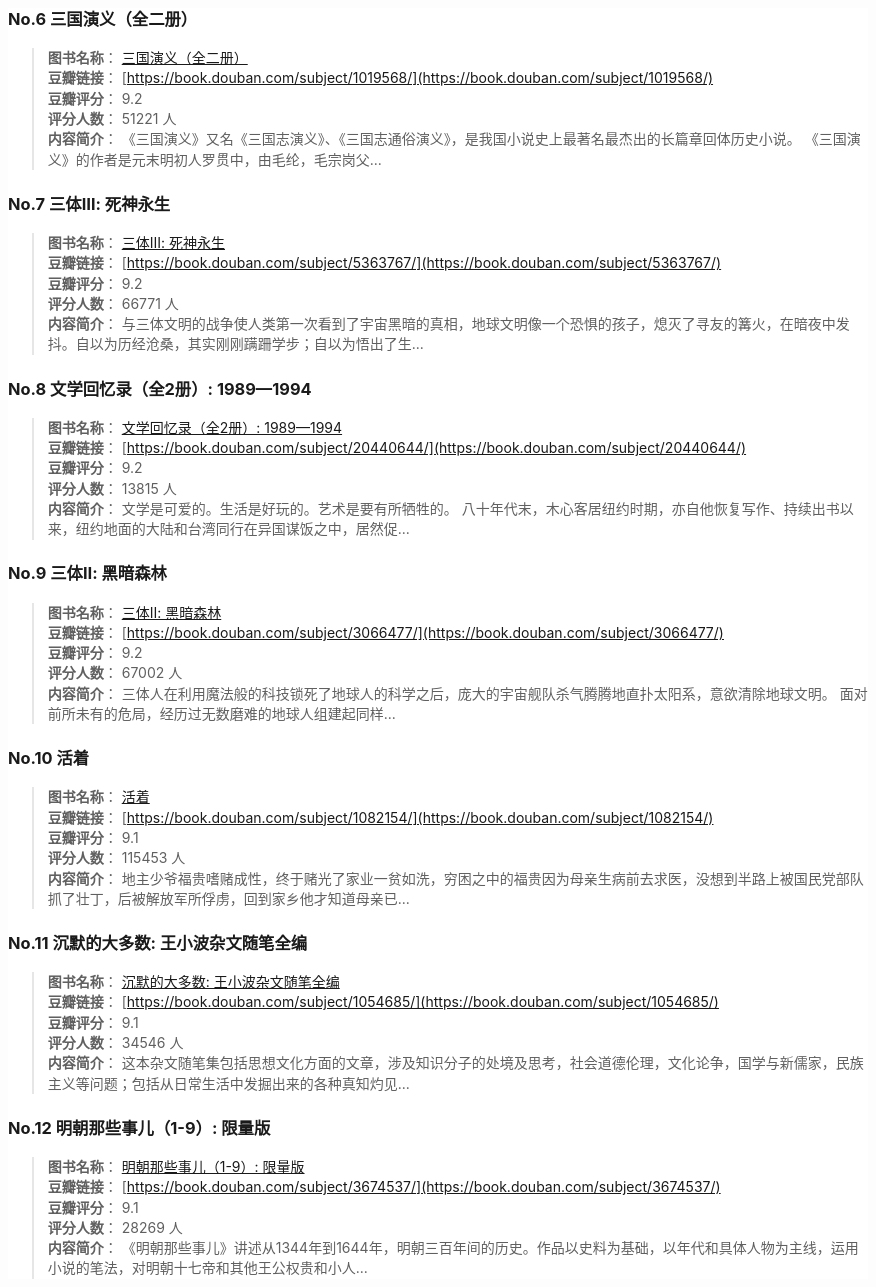 ### No.6 三国演义（全二册）
 > **图书名称**： [三国演义（全二册）](https://book.douban.com/subject/1019568/)  
 > **豆瓣链接**： [https://book.douban.com/subject/1019568/](https://book.douban.com/subject/1019568/)  
 > **豆瓣评分**： 9.2  
 > **评分人数**： 51221 人  
 > **内容简介**： 《三国演义》又名《三国志演义》、《三国志通俗演义》，是我国小说史上最著名最杰出的长篇章回体历史小说。 《三国演义》的作者是元末明初人罗贯中，由毛纶，毛宗岗父...  

### No.7 三体Ⅲ: 死神永生
 > **图书名称**： [三体Ⅲ: 死神永生](https://book.douban.com/subject/5363767/)  
 > **豆瓣链接**： [https://book.douban.com/subject/5363767/](https://book.douban.com/subject/5363767/)  
 > **豆瓣评分**： 9.2  
 > **评分人数**： 66771 人  
 > **内容简介**： 与三体文明的战争使人类第一次看到了宇宙黑暗的真相，地球文明像一个恐惧的孩子，熄灭了寻友的篝火，在暗夜中发抖。自以为历经沧桑，其实刚刚蹒跚学步；自以为悟出了生...  

### No.8 文学回忆录（全2册）: 1989—1994
 > **图书名称**： [文学回忆录（全2册）: 1989—1994](https://book.douban.com/subject/20440644/)  
 > **豆瓣链接**： [https://book.douban.com/subject/20440644/](https://book.douban.com/subject/20440644/)  
 > **豆瓣评分**： 9.2  
 > **评分人数**： 13815 人  
 > **内容简介**： 文学是可爱的。生活是好玩的。艺术是要有所牺牲的。
八十年代末，木心客居纽约时期，亦自他恢复写作、持续出书以来，纽约地面的大陆和台湾同行在异国谋饭之中，居然促...  

### No.9 三体Ⅱ: 黑暗森林
 > **图书名称**： [三体Ⅱ: 黑暗森林](https://book.douban.com/subject/3066477/)  
 > **豆瓣链接**： [https://book.douban.com/subject/3066477/](https://book.douban.com/subject/3066477/)  
 > **豆瓣评分**： 9.2  
 > **评分人数**： 67002 人  
 > **内容简介**： 三体人在利用魔法般的科技锁死了地球人的科学之后，庞大的宇宙舰队杀气腾腾地直扑太阳系，意欲清除地球文明。
面对前所未有的危局，经历过无数磨难的地球人组建起同样...  

### No.10 活着
 > **图书名称**： [活着](https://book.douban.com/subject/1082154/)  
 > **豆瓣链接**： [https://book.douban.com/subject/1082154/](https://book.douban.com/subject/1082154/)  
 > **豆瓣评分**： 9.1  
 > **评分人数**： 115453 人  
 > **内容简介**： 地主少爷福贵嗜赌成性，终于赌光了家业一贫如洗，穷困之中的福贵因为母亲生病前去求医，没想到半路上被国民党部队抓了壮丁，后被解放军所俘虏，回到家乡他才知道母亲已...  

### No.11 沉默的大多数: 王小波杂文随笔全编
 > **图书名称**： [沉默的大多数: 王小波杂文随笔全编](https://book.douban.com/subject/1054685/)  
 > **豆瓣链接**： [https://book.douban.com/subject/1054685/](https://book.douban.com/subject/1054685/)  
 > **豆瓣评分**： 9.1  
 > **评分人数**： 34546 人  
 > **内容简介**： 这本杂文随笔集包括思想文化方面的文章，涉及知识分子的处境及思考，社会道德伦理，文化论争，国学与新儒家，民族主义等问题；包括从日常生活中发掘出来的各种真知灼见...  

### No.12 明朝那些事儿（1-9）: 限量版
 > **图书名称**： [明朝那些事儿（1-9）: 限量版](https://book.douban.com/subject/3674537/)  
 > **豆瓣链接**： [https://book.douban.com/subject/3674537/](https://book.douban.com/subject/3674537/)  
 > **豆瓣评分**： 9.1  
 > **评分人数**： 28269 人  
 > **内容简介**： 《明朝那些事儿》讲述从1344年到1644年，明朝三百年间的历史。作品以史料为基础，以年代和具体人物为主线，运用小说的笔法，对明朝十七帝和其他王公权贵和小人...  
